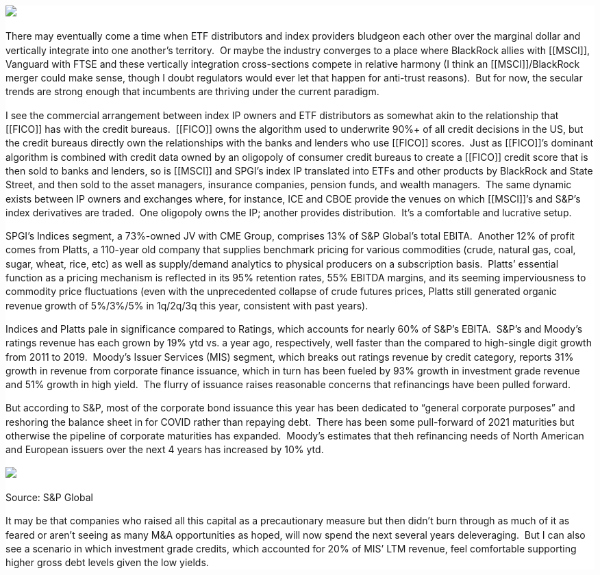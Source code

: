 ![](https://www.scuttleblurb.com/wp-content/uploads/2020/11/Picture8.png)

There may eventually come a time when ETF distributors and index providers bludgeon each other over the marginal dollar and vertically integrate into one another’s territory.  Or maybe the industry converges to a place where BlackRock allies with [[MSCI]], Vanguard with FTSE and these vertically integration cross-sections compete in relative harmony (I think an [[MSCI]]/BlackRock merger could make sense, though I doubt regulators would ever let that happen for anti-trust reasons).  But for now, the secular trends are strong enough that incumbents are thriving under the current paradigm. 

I see the commercial arrangement between index IP owners and ETF distributors as somewhat akin to the relationship that [[FICO]] has with the credit bureaus.  [[FICO]] owns the algorithm used to underwrite 90%+ of all credit decisions in the US, but the credit bureaus directly own the relationships with the banks and lenders who use [[FICO]] scores.  Just as [[FICO]]’s dominant algorithm is combined with credit data owned by an oligopoly of consumer credit bureaus to create a [[FICO]] credit score that is then sold to banks and lenders, so is [[MSCI]] and SPGI’s index IP translated into ETFs and other products by BlackRock and State Street, and then sold to the asset managers, insurance companies, pension funds, and wealth managers.  The same dynamic exists between IP owners and exchanges where, for instance, ICE and CBOE provide the venues on which [[MSCI]]’s and S&P’s index derivatives are traded.  One oligopoly owns the IP; another provides distribution.  It’s a comfortable and lucrative setup.

SPGI’s Indices segment, a 73%-owned JV with CME Group, comprises 13% of S&P Global’s total EBITA.  Another 12% of profit comes from Platts, a 110-year old company that supplies benchmark pricing for various commodities (crude, natural gas, coal, sugar, wheat, rice, etc) as well as supply/demand analytics to physical producers on a subscription basis.  Platts’ essential function as a pricing mechanism is reflected in its 95% retention rates, 55% EBITDA margins, and its seeming imperviousness to commodity price fluctuations (even with the unprecedented collapse of crude futures prices, Platts still generated organic revenue growth of 5%/3%/5% in 1q/2q/3q this year, consistent with past years).  

Indices and Platts pale in significance compared to Ratings, which accounts for nearly 60% of S&P’s EBITA.  S&P’s and Moody’s ratings revenue has each grown by 19% ytd vs. a year ago, respectively, well faster than the compared to high-single digit growth from 2011 to 2019.  Moody’s Issuer Services (MIS) segment, which breaks out ratings revenue by credit category, reports 31% growth in revenue from corporate finance issuance, which in turn has been fueled by 93% growth in investment grade revenue and 51% growth in high yield.  The flurry of issuance raises reasonable concerns that refinancings have been pulled forward. 

But according to S&P, most of the corporate bond issuance this year has been dedicated to “general corporate purposes” and reshoring the balance sheet in for COVID rather than repaying debt.  There has been some pull-forward of 2021 maturities but otherwise the pipeline of corporate maturities has expanded.  Moody’s estimates that theh refinancing needs of North American and European issuers over the next 4 years has increased by 10% ytd.

![](https://www.scuttleblurb.com/wp-content/uploads/2020/11/Picture9.png)

Source: S&P Global

It may be that companies who raised all this capital as a precautionary measure but then didn’t burn through as much of it as feared or aren’t seeing as many M&A opportunities as hoped, will now spend the next several years deleveraging.  But I can also see a scenario in which investment grade credits, which accounted for 20% of MIS’ LTM revenue, feel comfortable supporting higher gross debt levels given the low yields.     
